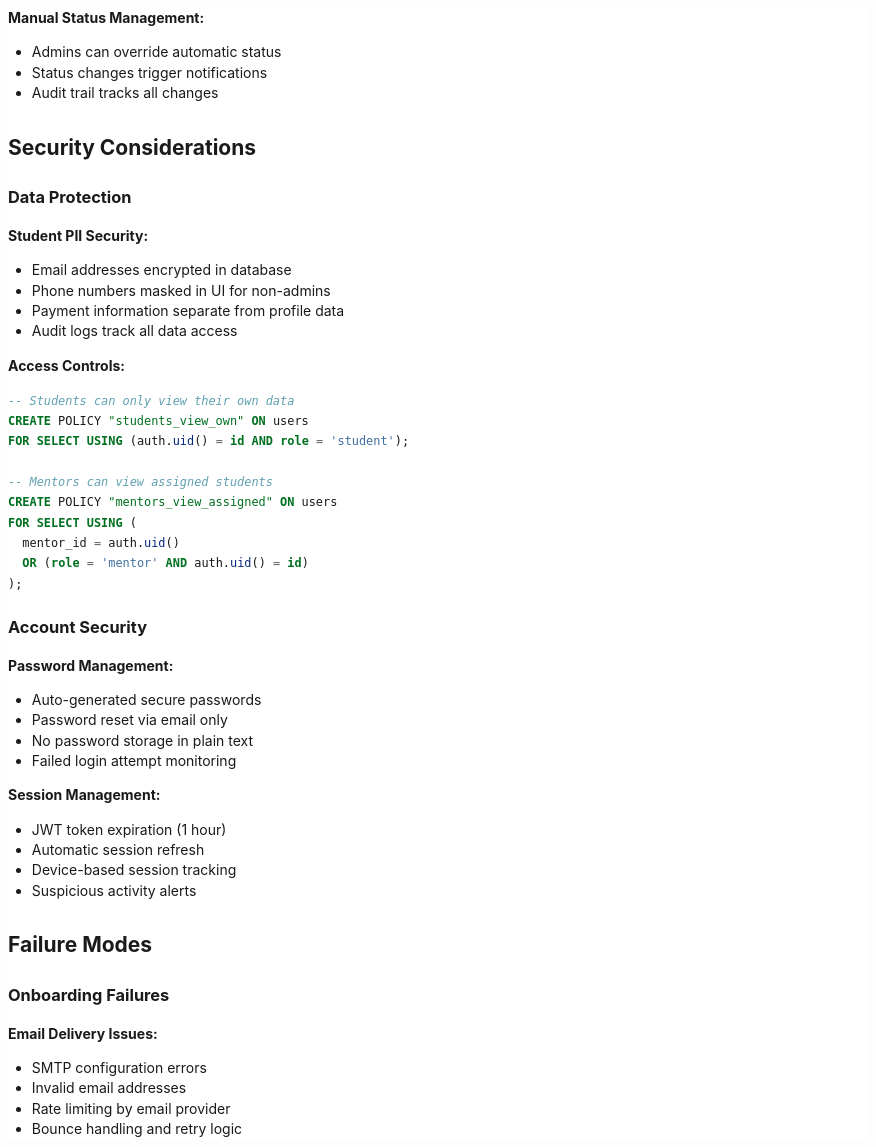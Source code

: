 **Manual Status Management:**
- Admins can override automatic status
- Status changes trigger notifications
- Audit trail tracks all changes

## Security Considerations

### Data Protection

**Student PII Security:**
- Email addresses encrypted in database
- Phone numbers masked in UI for non-admins
- Payment information separate from profile data
- Audit logs track all data access

**Access Controls:**
```sql
-- Students can only view their own data
CREATE POLICY "students_view_own" ON users
FOR SELECT USING (auth.uid() = id AND role = 'student');

-- Mentors can view assigned students
CREATE POLICY "mentors_view_assigned" ON users
FOR SELECT USING (
  mentor_id = auth.uid() 
  OR (role = 'mentor' AND auth.uid() = id)
);
```

### Account Security

**Password Management:**
- Auto-generated secure passwords
- Password reset via email only
- No password storage in plain text
- Failed login attempt monitoring

**Session Management:**
- JWT token expiration (1 hour)
- Automatic session refresh
- Device-based session tracking
- Suspicious activity alerts

## Failure Modes

### Onboarding Failures

**Email Delivery Issues:**
- SMTP configuration errors
- Invalid email addresses
- Rate limiting by email provider
- Bounce handling and retry logic
